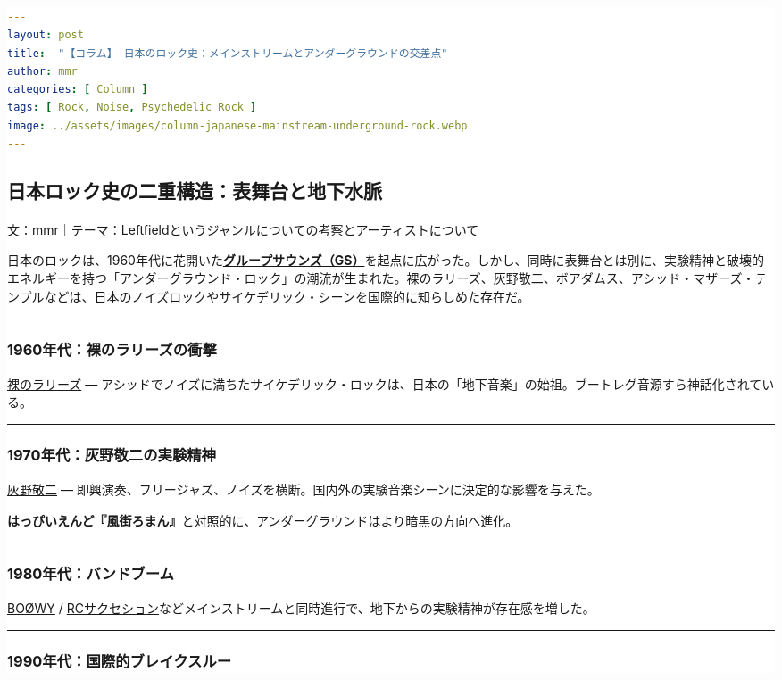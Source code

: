 ```yaml
---
layout: post
title:  "【コラム】 日本のロック史：メインストリームとアンダーグラウンドの交差点"
author: mmr
categories: [ Column ]
tags: [ Rock, Noise, Psychedelic Rock ]
image: ../assets/images/column-japanese-mainstream-underground-rock.webp
---
```


## 日本ロック史の二重構造：表舞台と地下水脈

文：mmr｜テーマ：Leftfieldというジャンルについての考察とアーティストについて

日本のロックは、1960年代に花開いた[**グループサウンズ（GS）**](https://amzn.to/4gP5wli)を起点に広がった。しかし、同時に表舞台とは別に、実験精神と破壊的エネルギーを持つ「アンダーグラウンド・ロック」の潮流が生まれた。裸のラリーズ、灰野敬二、ボアダムス、アシッド・マザーズ・テンプルなどは、日本のノイズロックやサイケデリック・シーンを国際的に知らしめた存在だ。

---

<style type="text/css">
table, td, th {
border: 2px #111 solid;
width: auto;
padding: 10px; 
}
th {
background-color: #111;
color: #fff;
}
</style>

### 1960年代：裸のラリーズの衝撃

[裸のラリーズ](https://amzn.to/4mxUd1T) — アシッドでノイズに満ちたサイケデリック・ロックは、日本の「地下音楽」の始祖。ブートレグ音源すら神話化されている。

---

### 1970年代：灰野敬二の実験精神

[灰野敬二](https://amzn.to/46ngHxU) — 即興演奏、フリージャズ、ノイズを横断。国内外の実験音楽シーンに決定的な影響を与えた。

[**はっぴいえんど『風街ろまん』**](https://amzn.to/3Vzh16v)と対照的に、アンダーグラウンドはより暗黒の方向へ進化。

---

### 1980年代：バンドブーム

[BOØWY](https://amzn.to/48lIrED) / [RCサクセション](https://amzn.to/48DtL3B)などメインストリームと同時進行で、地下からの実験精神が存在感を増した。

---

### 1990年代：国際的ブレイクスルー
